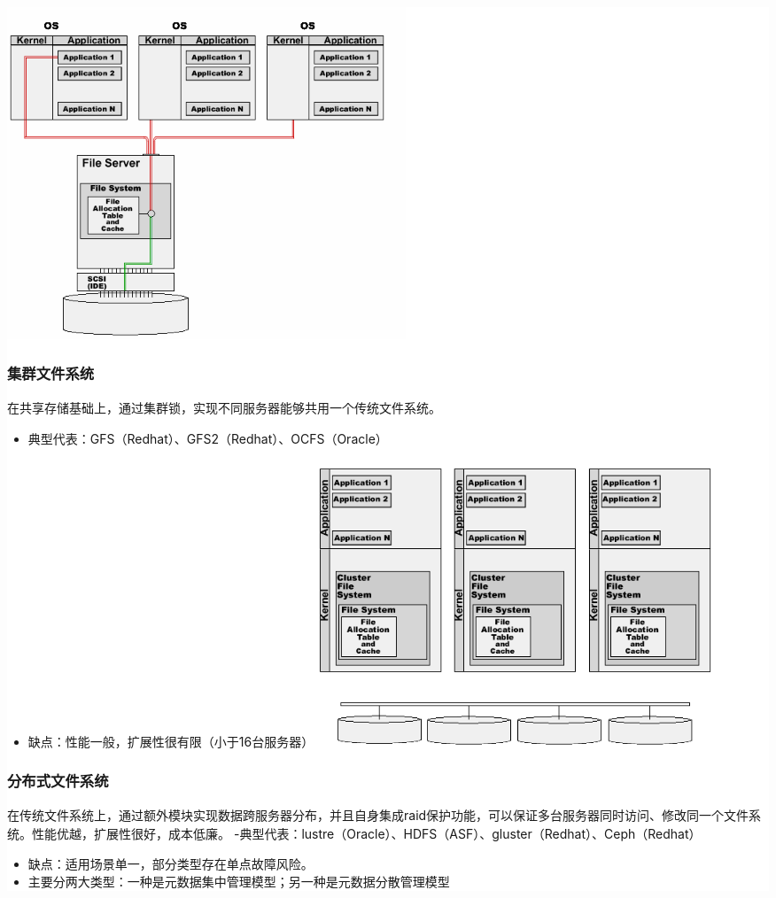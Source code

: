 ![](./images/NAS.gif)


### 集群文件系统
在共享存储基础上，通过集群锁，实现不同服务器能够共用一个传统文件系统。
- 典型代表：GFS（Redhat）、GFS2（Redhat）、OCFS（Oracle）
- 缺点：性能一般，扩展性很有限（小于16台服务器）
![](./images/CFS.gif)


### 分布式文件系统
在传统文件系统上，通过额外模块实现数据跨服务器分布，并且自身集成raid保护功能，可以保证多台服务器同时访问、修改同一个文件系统。性能优越，扩展性很好，成本低廉。
-典型代表：lustre（Oracle）、HDFS（ASF）、gluster（Redhat）、Ceph（Redhat）
- 缺点：适用场景单一，部分类型存在单点故障风险。
- 主要分两大类型：一种是元数据集中管理模型；另一种是元数据分散管理模型
